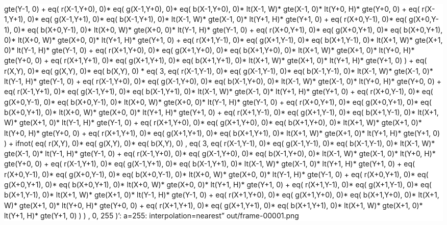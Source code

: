 gte(Y-1, 0) + eq( r(X-1,Y+0), 0)* eq( g(X-1,Y+0), 0)* eq( b(X-1,Y+0), 0)* lt(X-1, W)* gte(X-1, 0)* lt(Y+0, H)* gte(Y+0, 0) + eq( r(X-1,Y+1), 0)* eq( g(X-1,Y+1), 0)* eq( b(X-1,Y+1), 0)* lt(X-1, W)* gte(X-1, 0)* lt(Y+1, H)* gte(Y+1, 0) + eq( r(X+0,Y-1), 0)* eq( g(X+0,Y-1), 0)* eq( b(X+0,Y-1), 0)* lt(X+0, W)* gte(X+0, 0)* lt(Y-1, H)* gte(Y-1, 0) + eq( r(X+0,Y+1), 0)* eq( g(X+0,Y+1), 0)* eq( b(X+0,Y+1), 0)* lt(X+0, W)* gte(X+0, 0)* lt(Y+1, H)* gte(Y+1, 0) + eq( r(X+1,Y-1), 0)* eq( g(X+1,Y-1), 0)* eq( b(X+1,Y-1), 0)* lt(X+1, W)* gte(X+1, 0)* lt(Y-1, H)* gte(Y-1, 0) + eq( r(X+1,Y+0), 0)* eq( g(X+1,Y+0), 0)* eq( b(X+1,Y+0), 0)* lt(X+1, W)* gte(X+1, 0)* lt(Y+0, H)* gte(Y+0, 0) + eq( r(X+1,Y+1), 0)* eq( g(X+1,Y+1), 0)* eq( b(X+1,Y+1), 0)* lt(X+1, W)* gte(X+1, 0)* lt(Y+1, H)* gte(Y+1, 0) ) + eq( r(X,Y), 0)* eq( g(X,Y), 0)* eq( b(X,Y), 0) * eq( 3, eq( r(X-1,Y-1), 0)* eq( g(X-1,Y-1), 0)* eq( b(X-1,Y-1), 0)* lt(X-1, W)* gte(X-1, 0)* lt(Y-1, H)* gte(Y-1, 0) + eq( r(X-1,Y+0), 0)* eq( g(X-1,Y+0), 0)* eq( b(X-1,Y+0), 0)* lt(X-1, W)* gte(X-1, 0)* lt(Y+0, H)* gte(Y+0, 0) + eq( r(X-1,Y+1), 0)* eq( g(X-1,Y+1), 0)* eq( b(X-1,Y+1), 0)* lt(X-1, W)* gte(X-1, 0)* lt(Y+1, H)* gte(Y+1, 0) + eq( r(X+0,Y-1), 0)* eq( g(X+0,Y-1), 0)* eq( b(X+0,Y-1), 0)* lt(X+0, W)* gte(X+0, 0)* lt(Y-1, H)* gte(Y-1, 0) + eq( r(X+0,Y+1), 0)* eq( g(X+0,Y+1), 0)* eq( b(X+0,Y+1), 0)* lt(X+0, W)* gte(X+0, 0)* lt(Y+1, H)* gte(Y+1, 0) + eq( r(X+1,Y-1), 0)* eq( g(X+1,Y-1), 0)* eq( b(X+1,Y-1), 0)* lt(X+1, W)* gte(X+1, 0)* lt(Y-1, H)* gte(Y-1, 0) + eq( r(X+1,Y+0), 0)* eq( g(X+1,Y+0), 0)* eq( b(X+1,Y+0), 0)* lt(X+1, W)* gte(X+1, 0)* lt(Y+0, H)* gte(Y+0, 0) + eq( r(X+1,Y+1), 0)* eq( g(X+1,Y+1), 0)* eq( b(X+1,Y+1), 0)* lt(X+1, W)* gte(X+1, 0)* lt(Y+1, H)* gte(Y+1, 0) ) + ifnot( eq( r(X,Y), 0)* eq( g(X,Y), 0)* eq( b(X,Y), 0) , eq( 3, eq( r(X-1,Y-1), 0)* eq( g(X-1,Y-1), 0)* eq( b(X-1,Y-1), 0)* lt(X-1, W)* gte(X-1, 0)* lt(Y-1, H)* gte(Y-1, 0) + eq( r(X-1,Y+0), 0)* eq( g(X-1,Y+0), 0)* eq( b(X-1,Y+0), 0)* lt(X-1, W)* gte(X-1, 0)* lt(Y+0, H)* gte(Y+0, 0) + eq( r(X-1,Y+1), 0)* eq( g(X-1,Y+1), 0)* eq( b(X-1,Y+1), 0)* lt(X-1, W)* gte(X-1, 0)* lt(Y+1, H)* gte(Y+1, 0) + eq( r(X+0,Y-1), 0)* eq( g(X+0,Y-1), 0)* eq( b(X+0,Y-1), 0)* lt(X+0, W)* gte(X+0, 0)* lt(Y-1, H)* gte(Y-1, 0) + eq( r(X+0,Y+1), 0)* eq( g(X+0,Y+1), 0)* eq( b(X+0,Y+1), 0)* lt(X+0, W)* gte(X+0, 0)* lt(Y+1, H)* gte(Y+1, 0) + eq( r(X+1,Y-1), 0)* eq( g(X+1,Y-1), 0)* eq( b(X+1,Y-1), 0)* lt(X+1, W)* gte(X+1, 0)* lt(Y-1, H)* gte(Y-1, 0) + eq( r(X+1,Y+0), 0)* eq( g(X+1,Y+0), 0)* eq( b(X+1,Y+0), 0)* lt(X+1, W)* gte(X+1, 0)* lt(Y+0, H)* gte(Y+0, 0) + eq( r(X+1,Y+1), 0)* eq( g(X+1,Y+1), 0)* eq( b(X+1,Y+1), 0)* lt(X+1, W)* gte(X+1, 0)* lt(Y+1, H)* gte(Y+1, 0) ) ) , 0, 255 )’: a=255: interpolation=nearest” out/frame-00001.png